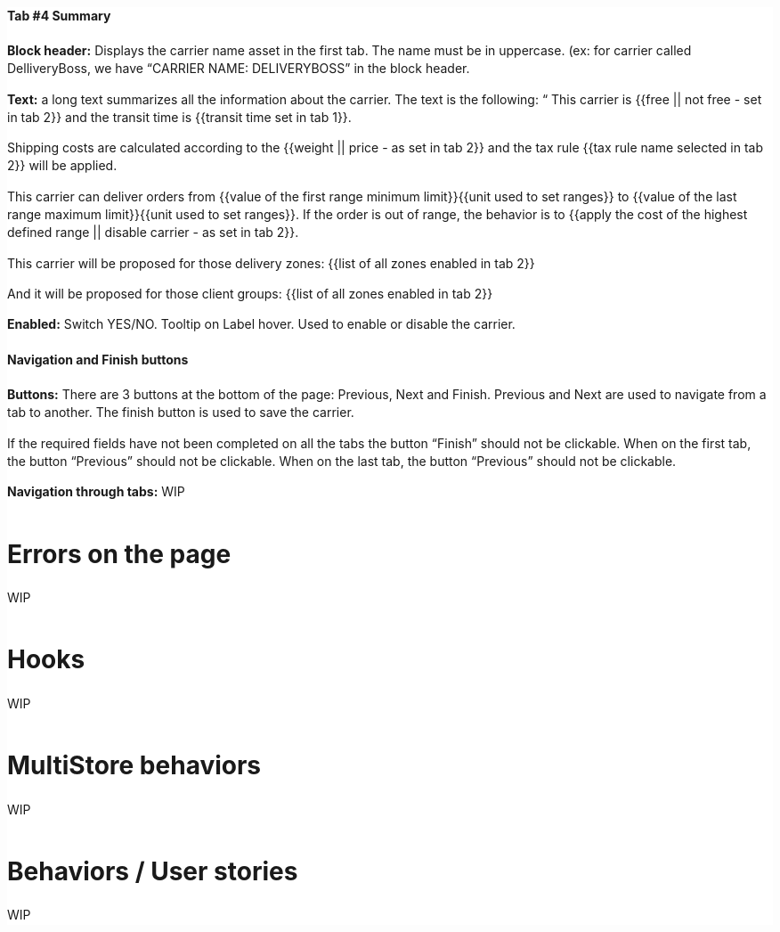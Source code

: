 #### Tab #4 Summary

**Block header:** Displays the carrier name asset in the first tab. The name must be in uppercase.
(ex: for carrier called DelliveryBoss, we have  “CARRIER NAME: DELIVERYBOSS” in the block header.

**Text:** a long text summarizes all the information about the carrier.
The text is the following:
“
This carrier is {{free || not free - set in tab 2}} and the transit time is {{transit time set in tab 1}}.

Shipping costs are calculated according to the {{weight || price - as set in tab 2}} and the tax rule {{tax rule name selected in tab 2}} will be applied.

This carrier can deliver orders from {{value of the first range minimum limit}}{{unit used to set ranges}} to {{value of the last range maximum limit}}{{unit used to set ranges}}. If the order is out of range, the behavior is to {{apply the cost of the highest defined range || disable carrier - as set in tab 2}}.

This carrier will be proposed for those delivery zones:
{{list of all zones enabled in tab 2}}

And it will be proposed for those client groups:
{{list of all zones enabled in tab 2}}

**Enabled:** Switch YES/NO. Tooltip on Label hover.
Used to enable or disable the carrier.

#### Navigation and Finish buttons
**Buttons:** There are 3 buttons at the bottom of the page: Previous, Next and Finish.
Previous and Next are used to navigate from a tab to another.
The finish button is used to save the carrier.

If the required fields have not been completed on all the tabs the button “Finish” should not be clickable.
When on the first tab, the button “Previous” should not be clickable.
When on the last tab, the button “Previous” should not be clickable.

**Navigation through tabs:** WIP


# Errors on the page
WIP

# Hooks
WIP

# MultiStore behaviors
WIP

# Behaviors / User stories
WIP


















